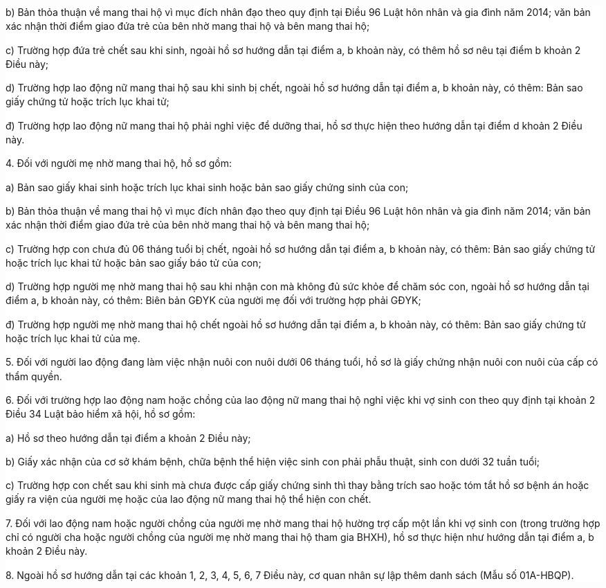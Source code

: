 b\) Bản thỏa thuận về mang thai hộ vì mục đích nhân đạo theo quy định tại
Điều 96 Luật hôn nhân và gia đình năm 2014; văn bản xác nhận thời điểm
giao đứa trẻ của bên nhờ mang thai hộ và bên mang thai hộ;

c\) Trường hợp đứa trẻ chết sau khi sinh, ngoài hồ sơ hướng dẫn tại điểm
a, b khoản này, có thêm hồ sơ nêu tại điểm b khoản 2 Điều này;

d\) Trường hợp lao động nữ mang thai hộ sau khi sinh bị chết, ngoài hồ sơ
hướng dẫn tại điểm a, b khoản này, có thêm: Bản sao giấy chứng tử hoặc
trích lục khai tử;

đ) Trường hợp lao động nữ mang thai hộ phải nghỉ việc để dưỡng thai, hồ
sơ thực hiện theo hướng dẫn tại điểm d khoản 2 Điều này.

4\. Đối với người mẹ nhờ mang thai hộ, hồ sơ gồm:

a\) Bản sao giấy khai sinh hoặc trích lục khai sinh hoặc bản sao giấy
chứng sinh của con;

b\) Bản thỏa thuận về mang thai hộ vì mục đích nhân đạo theo quy định tại
Điều 96 Luật hôn nhân và gia đình năm 2014; văn bản xác nhận thời điểm
giao đứa trẻ của bên nhờ mang thai hộ và bên mang thai hộ;

c\) Trường hợp con chưa đủ 06 tháng tuổi bị chết, ngoài hồ sơ hướng dẫn
tại điểm a, b khoản này, có thêm: Bản sao giấy chứng tử hoặc trích lục
khai tử hoặc bản sao giấy báo tử của con;

d\) Trường hợp người mẹ nhờ mang thai hộ sau khi nhận con mà không đủ sức
khỏe để chăm sóc con, ngoài hồ sơ hướng dẫn tại điểm a, b khoản này, có
thêm: Biên bản GĐYK của người mẹ đối với trường hợp phải GĐYK;

đ) Trường hợp người mẹ nhờ mang thai hộ chết ngoài hồ sơ hướng dẫn tại
điểm a, b khoản này, có thêm: Bản sao giấy chứng tử hoặc trích lục khai
tử của mẹ.

5\. Đối với người lao động đang làm việc nhận nuôi con nuôi dưới 06 tháng
tuổi, hồ sơ là giấy chứng nhận nuôi con nuôi của cấp có thẩm quyền.

6\. Đối với trường hợp lao động nam hoặc chồng của lao động nữ mang thai
hộ nghỉ việc khi vợ sinh con theo quy định tại khoản 2 Điều 34 Luật bảo
hiểm xã hội, hồ sơ gồm:

a\) Hồ sơ theo hướng dẫn tại điểm a khoản 2 Điều này;

b\) Giấy xác nhận của cơ sở khám bệnh, chữa bệnh thể hiện việc sinh con
phải phẫu thuật, sinh con dưới 32 tuần tuổi;

c\) Trường hợp con chết sau khi sinh mà chưa được cấp giấy chứng sinh thì
thay bằng trích sao hoặc tóm tắt hồ sơ bệnh án hoặc giấy ra viện của
người mẹ hoặc của lao động nữ mang thai hộ thể hiện con chết.

7\. Đối với lao động nam hoặc người chồng của người mẹ nhờ mang thai hộ
hường trợ cấp một lần khi vợ sinh con (trong trường hợp chỉ có người cha
hoặc người chồng của người mẹ nhờ mang thai hộ tham gia BHXH), hồ sơ
thực hiện như hướng dẫn tại điểm a, b khoản 2 Điều này.

8\. Ngoài hồ sơ hướng dẫn tại các khoản 1, 2, 3, 4, 5, 6, 7 Điều này, cơ
quan nhân sự lập thêm danh sách (Mẫu số 01A-HBQP).
